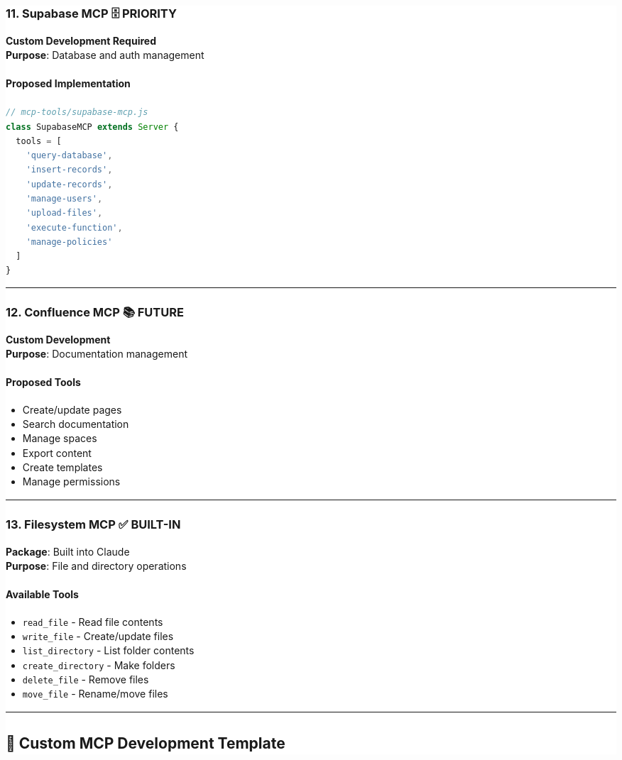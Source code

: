 
### 11. **Supabase MCP** 🗄️ PRIORITY
**Custom Development Required**  
**Purpose**: Database and auth management

#### Proposed Implementation
```javascript
// mcp-tools/supabase-mcp.js
class SupabaseMCP extends Server {
  tools = [
    'query-database',
    'insert-records',
    'update-records',
    'manage-users',
    'upload-files',
    'execute-function',
    'manage-policies'
  ]
}
```

---

### 12. **Confluence MCP** 📚 FUTURE
**Custom Development**  
**Purpose**: Documentation management

#### Proposed Tools
- Create/update pages
- Search documentation
- Manage spaces
- Export content
- Create templates
- Manage permissions

---

### 13. **Filesystem MCP** ✅ BUILT-IN
**Package**: Built into Claude  
**Purpose**: File and directory operations

#### Available Tools
- `read_file` - Read file contents
- `write_file` - Create/update files
- `list_directory` - List folder contents
- `create_directory` - Make folders
- `delete_file` - Remove files
- `move_file` - Rename/move files

---

## 🔧 Custom MCP Development Template
